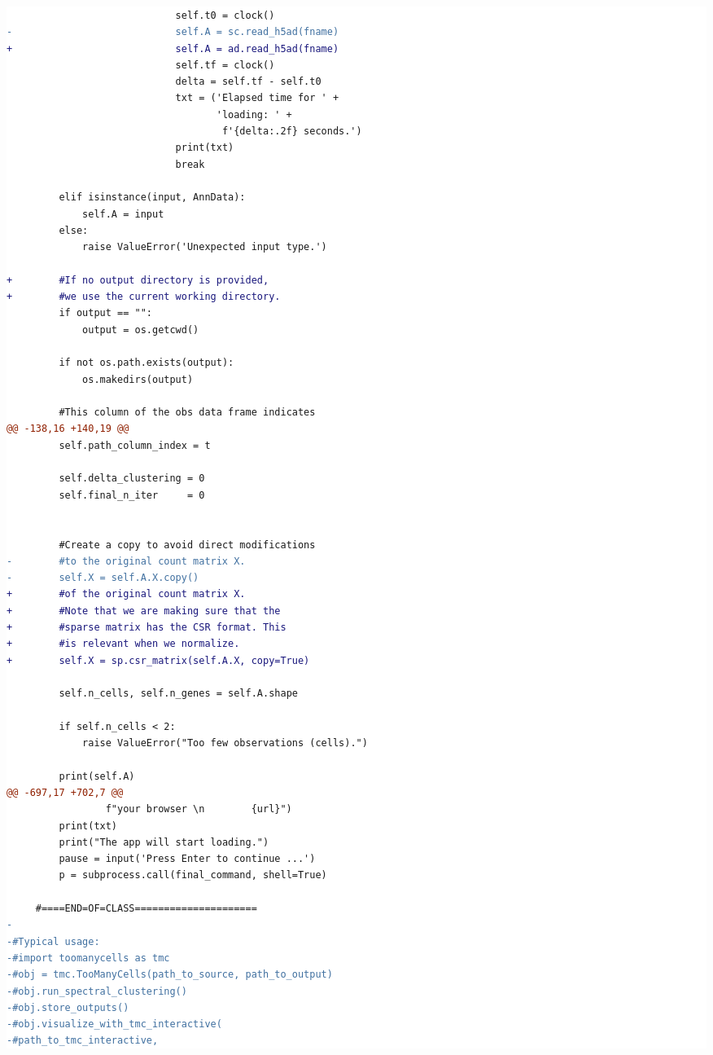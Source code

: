 ```diff
                             self.t0 = clock()
-                            self.A = sc.read_h5ad(fname)
+                            self.A = ad.read_h5ad(fname)
                             self.tf = clock()
                             delta = self.tf - self.t0
                             txt = ('Elapsed time for ' +
                                    'loading: ' +
                                     f'{delta:.2f} seconds.')
                             print(txt)
                             break
 
         elif isinstance(input, AnnData):
             self.A = input
         else:
             raise ValueError('Unexpected input type.')
 
+        #If no output directory is provided,
+        #we use the current working directory.
         if output == "":
             output = os.getcwd()
 
         if not os.path.exists(output):
             os.makedirs(output)
 
         #This column of the obs data frame indicates
@@ -138,16 +140,19 @@
         self.path_column_index = t
 
         self.delta_clustering = 0
         self.final_n_iter     = 0
 
 
         #Create a copy to avoid direct modifications
-        #to the original count matrix X.
-        self.X = self.A.X.copy()
+        #of the original count matrix X.
+        #Note that we are making sure that the 
+        #sparse matrix has the CSR format. This
+        #is relevant when we normalize.
+        self.X = sp.csr_matrix(self.A.X, copy=True)
 
         self.n_cells, self.n_genes = self.A.shape
 
         if self.n_cells < 2:
             raise ValueError("Too few observations (cells).")
 
         print(self.A)
@@ -697,17 +702,7 @@
                 f"your browser \n        {url}")
         print(txt)
         print("The app will start loading.")
         pause = input('Press Enter to continue ...')
         p = subprocess.call(final_command, shell=True)
 
     #====END=OF=CLASS=====================
-
-#Typical usage:
-#import toomanycells as tmc
-#obj = tmc.TooManyCells(path_to_source, path_to_output)
-#obj.run_spectral_clustering()
-#obj.store_outputs()
-#obj.visualize_with_tmc_interactive(
-#path_to_tmc_interactive,
```